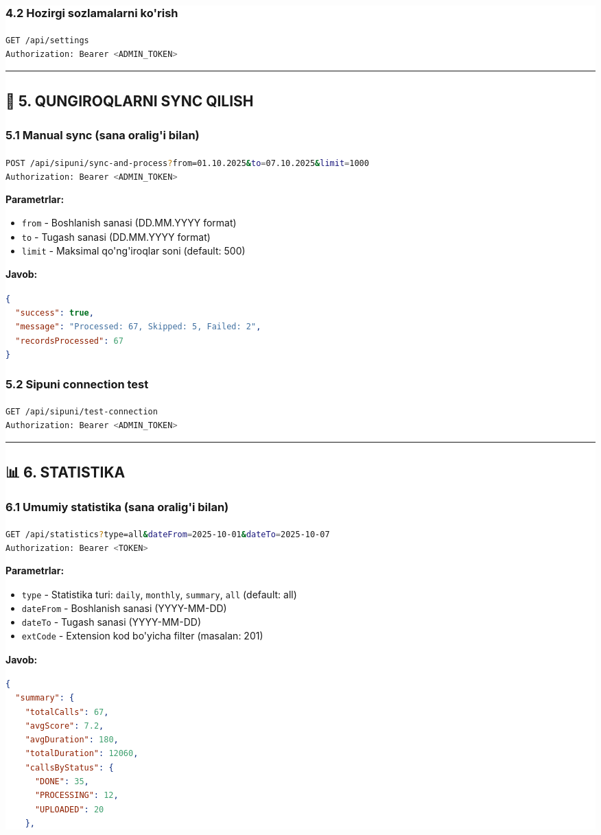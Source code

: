 ### 4.2 Hozirgi sozlamalarni ko'rish
```bash
GET /api/settings
Authorization: Bearer <ADMIN_TOKEN>
```

---

## 🔄 5. QUNGIROQLARNI SYNC QILISH

### 5.1 Manual sync (sana oralig'i bilan)
```bash
POST /api/sipuni/sync-and-process?from=01.10.2025&to=07.10.2025&limit=1000
Authorization: Bearer <ADMIN_TOKEN>
```

**Parametrlar:**
- `from` - Boshlanish sanasi (DD.MM.YYYY format)
- `to` - Tugash sanasi (DD.MM.YYYY format)
- `limit` - Maksimal qo'ng'iroqlar soni (default: 500)

**Javob:**
```json
{
  "success": true,
  "message": "Processed: 67, Skipped: 5, Failed: 2",
  "recordsProcessed": 67
}
```

### 5.2 Sipuni connection test
```bash
GET /api/sipuni/test-connection
Authorization: Bearer <ADMIN_TOKEN>
```

---

## 📊 6. STATISTIKA

### 6.1 Umumiy statistika (sana oralig'i bilan)
```bash
GET /api/statistics?type=all&dateFrom=2025-10-01&dateTo=2025-10-07
Authorization: Bearer <TOKEN>
```

**Parametrlar:**
- `type` - Statistika turi: `daily`, `monthly`, `summary`, `all` (default: all)
- `dateFrom` - Boshlanish sanasi (YYYY-MM-DD)
- `dateTo` - Tugash sanasi (YYYY-MM-DD)
- `extCode` - Extension kod bo'yicha filter (masalan: 201)

**Javob:**
```json
{
  "summary": {
    "totalCalls": 67,
    "avgScore": 7.2,
    "avgDuration": 180,
    "totalDuration": 12060,
    "callsByStatus": {
      "DONE": 35,
      "PROCESSING": 12,
      "UPLOADED": 20
    },
```